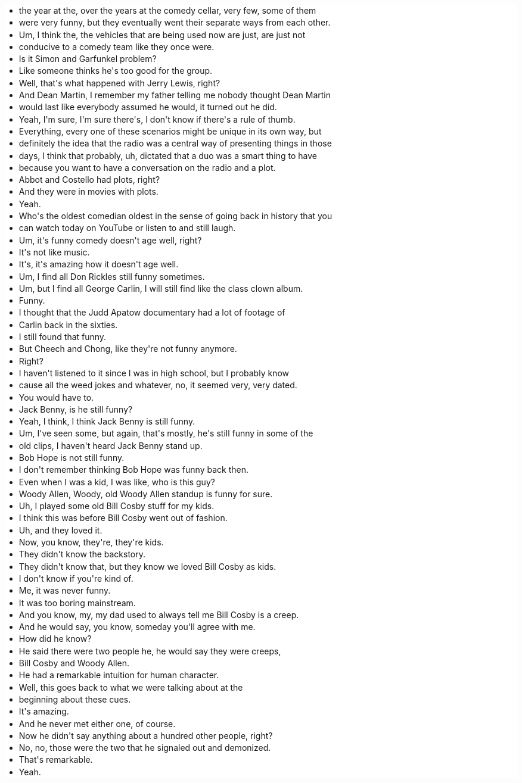 *  the year at the, over the years at the comedy cellar, very few, some of them
*  were very funny, but they eventually went their separate ways from each other.
*  Um, I think the, the vehicles that are being used now are just, are just not
*  conducive to a comedy team like they once were.
*  Is it Simon and Garfunkel problem?
*  Like someone thinks he's too good for the group.
*  Well, that's what happened with Jerry Lewis, right?
*  And Dean Martin, I remember my father telling me nobody thought Dean Martin
*  would last like everybody assumed he would, it turned out he did.
*  Yeah, I'm sure, I'm sure there's, I don't know if there's a rule of thumb.
*  Everything, every one of these scenarios might be unique in its own way, but
*  definitely the idea that the radio was a central way of presenting things in those
*  days, I think that probably, uh, dictated that a duo was a smart thing to have
*  because you want to have a conversation on the radio and a plot.
*  Abbot and Costello had plots, right?
*  And they were in movies with plots.
*  Yeah.
*  Who's the oldest comedian oldest in the sense of going back in history that you
*  can watch today on YouTube or listen to and still laugh.
*  Um, it's funny comedy doesn't age well, right?
*  It's not like music.
*  It's, it's amazing how it doesn't age well.
*  Um, I find all Don Rickles still funny sometimes.
*  Um, but I find all George Carlin, I will still find like the class clown album.
*  Funny.
*  I thought that the Judd Apatow documentary had a lot of footage of
*  Carlin back in the sixties.
*  I still found that funny.
*  But Cheech and Chong, like they're not funny anymore.
*  Right?
*  I haven't listened to it since I was in high school, but I probably know
*  cause all the weed jokes and whatever, no, it seemed very, very dated.
*  You would have to.
*  Jack Benny, is he still funny?
*  Yeah, I think, I think Jack Benny is still funny.
*  Um, I've seen some, but again, that's mostly, he's still funny in some of the
*  old clips, I haven't heard Jack Benny stand up.
*  Bob Hope is not still funny.
*  I don't remember thinking Bob Hope was funny back then.
*  Even when I was a kid, I was like, who is this guy?
*  Woody Allen, Woody, old Woody Allen standup is funny for sure.
*  Uh, I played some old Bill Cosby stuff for my kids.
*  I think this was before Bill Cosby went out of fashion.
*  Uh, and they loved it.
*  Now, you know, they're, they're kids.
*  They didn't know the backstory.
*  They didn't know that, but they know we loved Bill Cosby as kids.
*  I don't know if you're kind of.
*  Me, it was never funny.
*  It was too boring mainstream.
*  And you know, my, my dad used to always tell me Bill Cosby is a creep.
*  And he would say, you know, someday you'll agree with me.
*  How did he know?
*  He said there were two people he, he would say they were creeps,
*  Bill Cosby and Woody Allen.
*  He had a remarkable intuition for human character.
*  Well, this goes back to what we were talking about at the
*  beginning about these cues.
*  It's amazing.
*  And he never met either one, of course.
*  Now he didn't say anything about a hundred other people, right?
*  No, no, those were the two that he signaled out and demonized.
*  That's remarkable.
*  Yeah.
